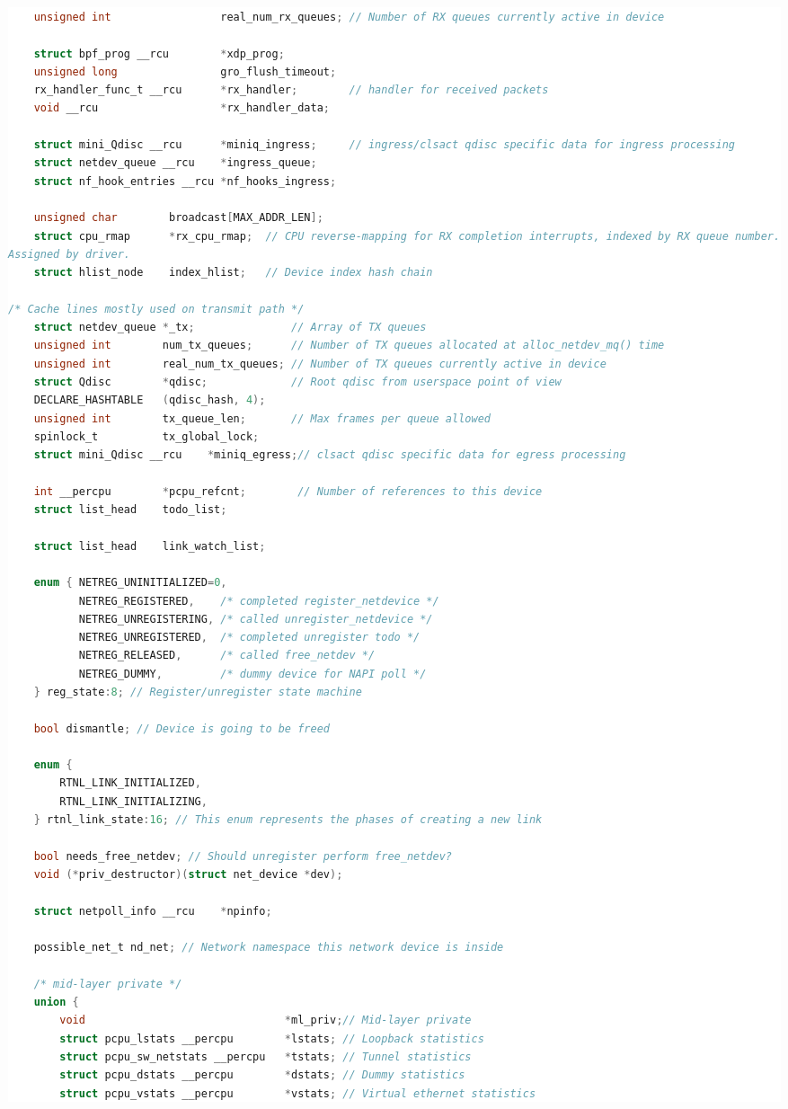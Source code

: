 ```c
    unsigned int                 real_num_rx_queues; // Number of RX queues currently active in device

    struct bpf_prog __rcu        *xdp_prog;
    unsigned long                gro_flush_timeout;
    rx_handler_func_t __rcu      *rx_handler;        // handler for received packets
    void __rcu                   *rx_handler_data;

    struct mini_Qdisc __rcu      *miniq_ingress;     // ingress/clsact qdisc specific data for ingress processing
    struct netdev_queue __rcu    *ingress_queue;
    struct nf_hook_entries __rcu *nf_hooks_ingress;

    unsigned char        broadcast[MAX_ADDR_LEN];
    struct cpu_rmap      *rx_cpu_rmap;  // CPU reverse-mapping for RX completion interrupts, indexed by RX queue number. Assigned by driver.
    struct hlist_node    index_hlist;   // Device index hash chain

/* Cache lines mostly used on transmit path */
    struct netdev_queue *_tx;               // Array of TX queues
    unsigned int        num_tx_queues;      // Number of TX queues allocated at alloc_netdev_mq() time
    unsigned int        real_num_tx_queues; // Number of TX queues currently active in device
    struct Qdisc        *qdisc;             // Root qdisc from userspace point of view
    DECLARE_HASHTABLE   (qdisc_hash, 4);
    unsigned int        tx_queue_len;       // Max frames per queue allowed
    spinlock_t          tx_global_lock;
    struct mini_Qdisc __rcu    *miniq_egress;// clsact qdisc specific data for egress processing

    int __percpu        *pcpu_refcnt;        // Number of references to this device
    struct list_head    todo_list;

    struct list_head    link_watch_list;

    enum { NETREG_UNINITIALIZED=0,
           NETREG_REGISTERED,    /* completed register_netdevice */
           NETREG_UNREGISTERING, /* called unregister_netdevice */
           NETREG_UNREGISTERED,  /* completed unregister todo */
           NETREG_RELEASED,      /* called free_netdev */
           NETREG_DUMMY,         /* dummy device for NAPI poll */
    } reg_state:8; // Register/unregister state machine

    bool dismantle; // Device is going to be freed

    enum {
        RTNL_LINK_INITIALIZED,
        RTNL_LINK_INITIALIZING,
    } rtnl_link_state:16; // This enum represents the phases of creating a new link

    bool needs_free_netdev; // Should unregister perform free_netdev?
    void (*priv_destructor)(struct net_device *dev);

    struct netpoll_info __rcu    *npinfo;

    possible_net_t nd_net; // Network namespace this network device is inside

    /* mid-layer private */
    union {
        void                               *ml_priv;// Mid-layer private
        struct pcpu_lstats __percpu        *lstats; // Loopback statistics
        struct pcpu_sw_netstats __percpu   *tstats; // Tunnel statistics
        struct pcpu_dstats __percpu        *dstats; // Dummy statistics
        struct pcpu_vstats __percpu        *vstats; // Virtual ethernet statistics
```